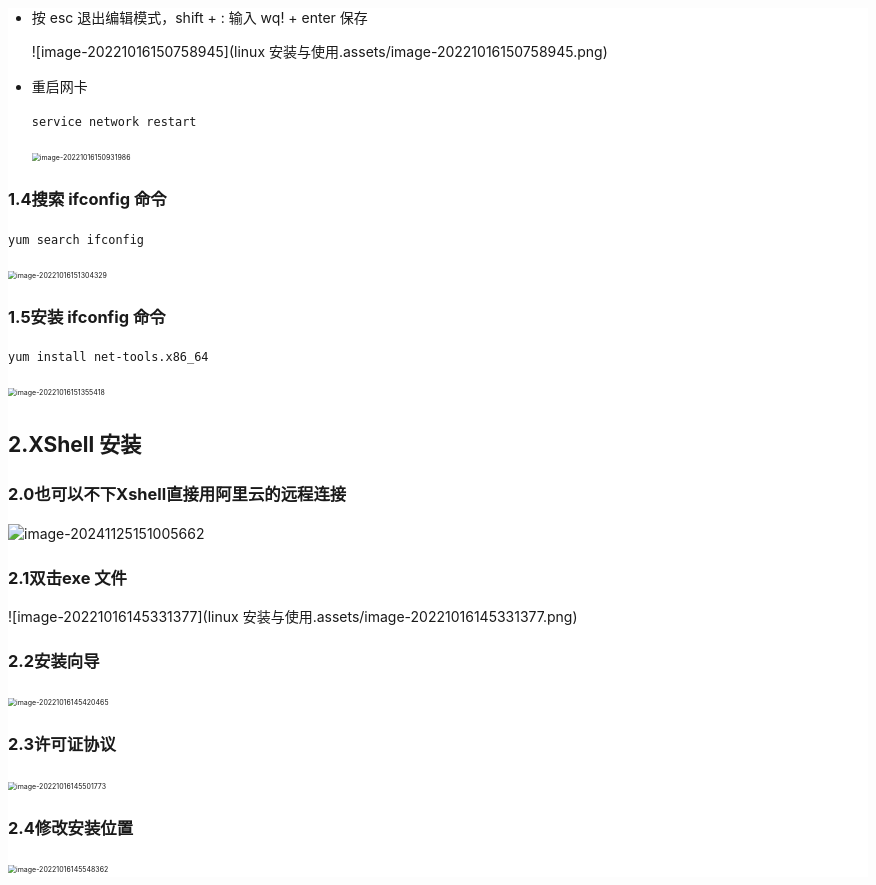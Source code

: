   - 按 esc 退出编辑模式，shift + : 输入 wq!  + enter 保存

    ![image-20221016150758945](linux 安装与使用.assets/image-20221016150758945.png)

- 重启网卡

  ```shell
  service network restart
  ```

  <img src="linux 安装与使用.assets/image-20221016150931986.png" alt="image-20221016150931986" style="zoom:50%;" />

### 1.4搜索 ifconfig 命令

```shell
yum search ifconfig
```

<img src="linux 安装与使用.assets/image-20221016151304329.png" alt="image-20221016151304329" style="zoom:50%;" />

### 1.5安装 ifconfig 命令

```shell
yum install net-tools.x86_64
```

<img src="linux 安装与使用.assets/image-20221016151355418.png" alt="image-20221016151355418" style="zoom:50%;" />



## 2.XShell 安装

### 2.0也可以不下Xshell直接用阿里云的远程连接

![image-20241125151005662](./assets/image-20241125151005662.png)

### 2.1双击exe 文件

![image-20221016145331377](linux 安装与使用.assets/image-20221016145331377.png)

### 2.2安装向导

<img src="linux 安装与使用.assets/image-20221016145420465.png" alt="image-20221016145420465" style="zoom:50%;" />

### 2.3许可证协议

<img src="linux 安装与使用.assets/image-20221016145501773.png" alt="image-20221016145501773" style="zoom:50%;" />

### 2.4修改安装位置

<img src="linux 安装与使用.assets/image-20221016145548362.png" alt="image-20221016145548362" style="zoom:50%;" />
